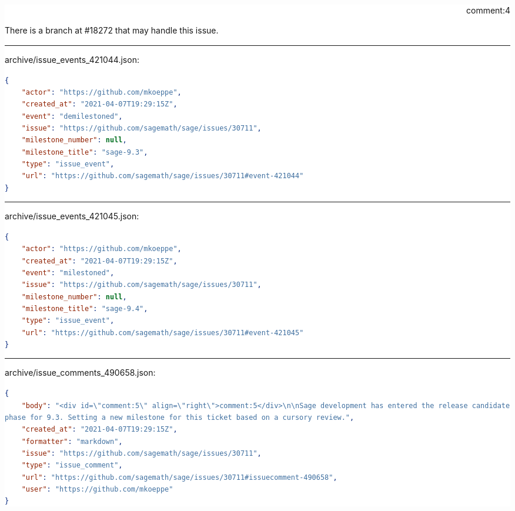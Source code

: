 <div id="comment:4" align="right">comment:4</div>

There is a branch at #18272 that may handle this issue.



---

archive/issue_events_421044.json:
```json
{
    "actor": "https://github.com/mkoeppe",
    "created_at": "2021-04-07T19:29:15Z",
    "event": "demilestoned",
    "issue": "https://github.com/sagemath/sage/issues/30711",
    "milestone_number": null,
    "milestone_title": "sage-9.3",
    "type": "issue_event",
    "url": "https://github.com/sagemath/sage/issues/30711#event-421044"
}
```



---

archive/issue_events_421045.json:
```json
{
    "actor": "https://github.com/mkoeppe",
    "created_at": "2021-04-07T19:29:15Z",
    "event": "milestoned",
    "issue": "https://github.com/sagemath/sage/issues/30711",
    "milestone_number": null,
    "milestone_title": "sage-9.4",
    "type": "issue_event",
    "url": "https://github.com/sagemath/sage/issues/30711#event-421045"
}
```



---

archive/issue_comments_490658.json:
```json
{
    "body": "<div id=\"comment:5\" align=\"right\">comment:5</div>\n\nSage development has entered the release candidate phase for 9.3. Setting a new milestone for this ticket based on a cursory review.",
    "created_at": "2021-04-07T19:29:15Z",
    "formatter": "markdown",
    "issue": "https://github.com/sagemath/sage/issues/30711",
    "type": "issue_comment",
    "url": "https://github.com/sagemath/sage/issues/30711#issuecomment-490658",
    "user": "https://github.com/mkoeppe"
}
```
